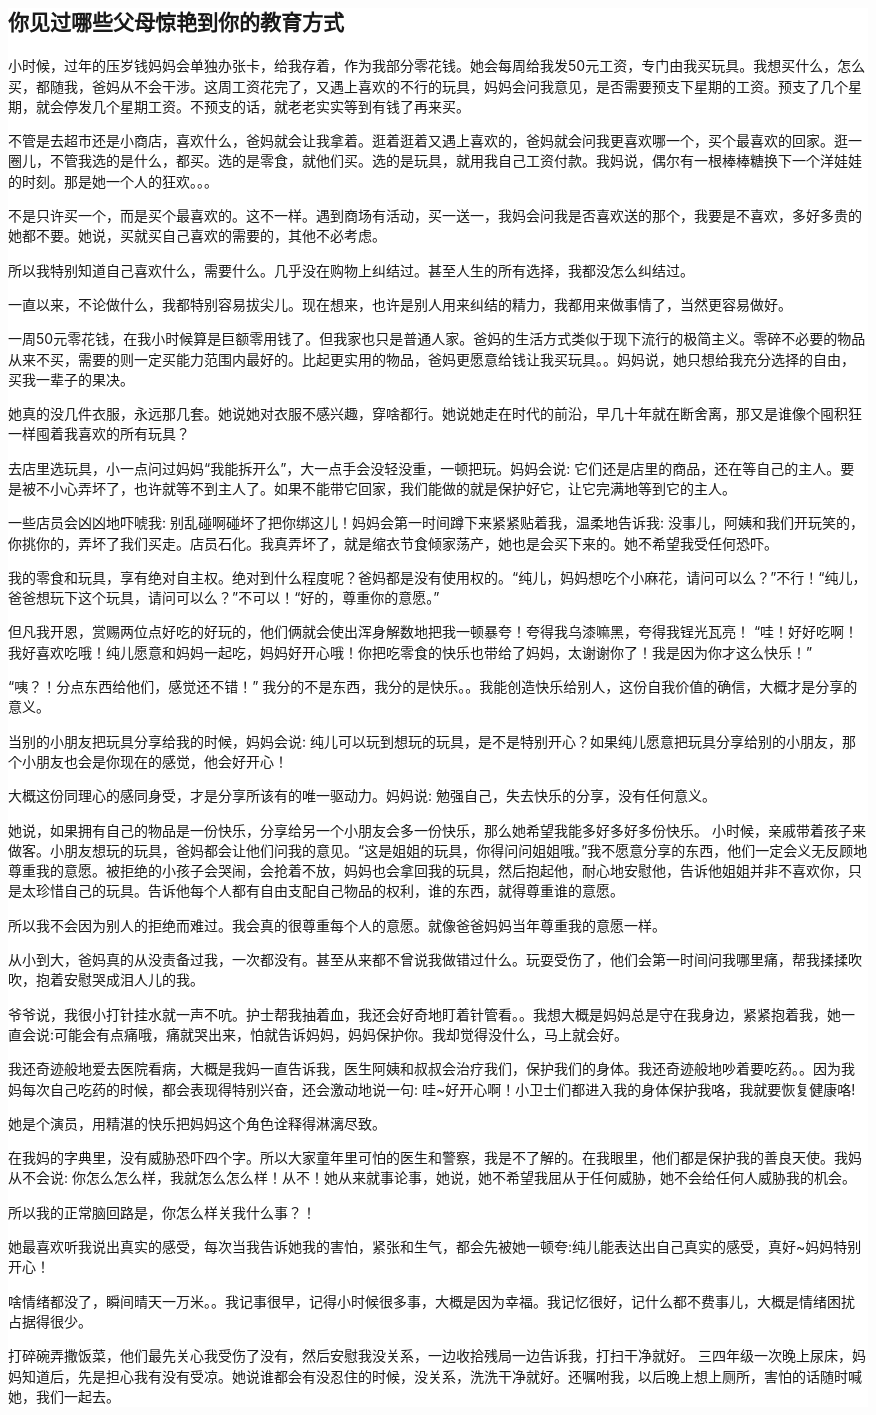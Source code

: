 ## 你见过哪些父母惊艳到你的教育方式
小时候，过年的压岁钱妈妈会单独办张卡，给我存着，作为我部分零花钱。她会每周给我发50元工资，专门由我买玩具。我想买什么，怎么买，都随我，爸妈从不会干涉。这周工资花完了，又遇上喜欢的不行的玩具，妈妈会问我意见，是否需要预支下星期的工资。预支了几个星期，就会停发几个星期工资。不预支的话，就老老实实等到有钱了再来买。

不管是去超市还是小商店，喜欢什么，爸妈就会让我拿着。逛着逛着又遇上喜欢的，爸妈就会问我更喜欢哪一个，买个最喜欢的回家。逛一圈儿，不管我选的是什么，都买。选的是零食，就他们买。选的是玩具，就用我自己工资付款。我妈说，偶尔有一根棒棒糖换下一个洋娃娃的时刻。那是她一个人的狂欢。。。

不是只许买一个，而是买个最喜欢的。这不一样。遇到商场有活动，买一送一，我妈会问我是否喜欢送的那个，我要是不喜欢，多好多贵的她都不要。她说，买就买自己喜欢的需要的，其他不必考虑。

所以我特别知道自己喜欢什么，需要什么。几乎没在购物上纠结过。甚至人生的所有选择，我都没怎么纠结过。

一直以来，不论做什么，我都特别容易拔尖儿。现在想来，也许是别人用来纠结的精力，我都用来做事情了，当然更容易做好。

一周50元零花钱，在我小时候算是巨额零用钱了。但我家也只是普通人家。爸妈的生活方式类似于现下流行的极简主义。零碎不必要的物品从来不买，需要的则一定买能力范围内最好的。比起更实用的物品，爸妈更愿意给钱让我买玩具。。妈妈说，她只想给我充分选择的自由，买我一辈子的果决。

她真的没几件衣服，永远那几套。她说她对衣服不感兴趣，穿啥都行。她说她走在时代的前沿，早几十年就在断舍离，那又是谁像个囤积狂一样囤着我喜欢的所有玩具？

去店里选玩具，小一点问过妈妈“我能拆开么”，大一点手会没轻没重，一顿把玩。妈妈会说: 它们还是店里的商品，还在等自己的主人。要是被不小心弄坏了，也许就等不到主人了。如果不能带它回家，我们能做的就是保护好它，让它完满地等到它的主人。

一些店员会凶凶地吓唬我: 别乱碰啊碰坏了把你绑这儿！妈妈会第一时间蹲下来紧紧贴着我，温柔地告诉我: 没事儿，阿姨和我们开玩笑的，你挑你的，弄坏了我们买走。店员石化。我真弄坏了，就是缩衣节食倾家荡产，她也是会买下来的。她不希望我受任何恐吓。

我的零食和玩具，享有绝对自主权。绝对到什么程度呢？爸妈都是没有使用权的。“纯儿，妈妈想吃个小麻花，请问可以么？”不行！“纯儿，爸爸想玩下这个玩具，请问可以么？”不可以！“好的，尊重你的意愿。”

但凡我开恩，赏赐两位点好吃的好玩的，他们俩就会使出浑身解数地把我一顿暴夸！夸得我乌漆嘛黑，夸得我锃光瓦亮！ “哇！好好吃啊！我好喜欢吃哦！纯儿愿意和妈妈一起吃，妈妈好开心哦！你把吃零食的快乐也带给了妈妈，太谢谢你了！我是因为你才这么快乐！”

“咦？！分点东西给他们，感觉还不错！” 我分的不是东西，我分的是快乐。。我能创造快乐给别人，这份自我价值的确信，大概才是分享的意义。

当别的小朋友把玩具分享给我的时候，妈妈会说: 纯儿可以玩到想玩的玩具，是不是特别开心？如果纯儿愿意把玩具分享给别的小朋友，那个小朋友也会是你现在的感觉，他会好开心！

大概这份同理心的感同身受，才是分享所该有的唯一驱动力。妈妈说: 勉强自己，失去快乐的分享，没有任何意义。

她说，如果拥有自己的物品是一份快乐，分享给另一个小朋友会多一份快乐，那么她希望我能多好多好多份快乐。
小时候，亲戚带着孩子来做客。小朋友想玩的玩具，爸妈都会让他们问我的意见。“这是姐姐的玩具，你得问问姐姐哦。”我不愿意分享的东西，他们一定会义无反顾地尊重我的意愿。被拒绝的小孩子会哭闹，会抢着不放，妈妈也会拿回我的玩具，然后抱起他，耐心地安慰他，告诉他姐姐并非不喜欢你，只是太珍惜自己的玩具。告诉他每个人都有自由支配自己物品的权利，谁的东西，就得尊重谁的意愿。

所以我不会因为别人的拒绝而难过。我会真的很尊重每个人的意愿。就像爸爸妈妈当年尊重我的意愿一样。

从小到大，爸妈真的从没责备过我，一次都没有。甚至从来都不曾说我做错过什么。玩耍受伤了，他们会第一时间问我哪里痛，帮我揉揉吹吹，抱着安慰哭成泪人儿的我。

爷爷说，我很小打针挂水就一声不吭。护士帮我抽着血，我还会好奇地盯着针管看。。我想大概是妈妈总是守在我身边，紧紧抱着我，她一直会说:可能会有点痛哦，痛就哭出来，怕就告诉妈妈，妈妈保护你。我却觉得没什么，马上就会好。

我还奇迹般地爱去医院看病，大概是我妈一直告诉我，医生阿姨和叔叔会治疗我们，保护我们的身体。我还奇迹般地吵着要吃药。。因为我妈每次自己吃药的时候，都会表现得特别兴奋，还会激动地说一句: 哇~好开心啊！小卫士们都进入我的身体保护我咯，我就要恢复健康咯!

她是个演员，用精湛的快乐把妈妈这个角色诠释得淋漓尽致。

在我妈的字典里，没有威胁恐吓四个字。所以大家童年里可怕的医生和警察，我是不了解的。在我眼里，他们都是保护我的善良天使。我妈从不会说: 你怎么怎么样，我就怎么怎么样！从不！她从来就事论事，她说，她不希望我屈从于任何威胁，她不会给任何人威胁我的机会。

所以我的正常脑回路是，你怎么样关我什么事？！

她最喜欢听我说出真实的感受，每次当我告诉她我的害怕，紧张和生气，都会先被她一顿夸:纯儿能表达出自己真实的感受，真好~妈妈特别开心！

啥情绪都没了，瞬间晴天一万米。。我记事很早，记得小时候很多事，大概是因为幸福。我记忆很好，记什么都不费事儿，大概是情绪困扰占据得很少。

打碎碗弄撒饭菜，他们最先关心我受伤了没有，然后安慰我没关系，一边收拾残局一边告诉我，打扫干净就好。
三四年级一次晚上尿床，妈妈知道后，先是担心我有没有受凉。她说谁都会有没忍住的时候，没关系，洗洗干净就好。还嘱咐我，以后晚上想上厕所，害怕的话随时喊她，我们一起去。
